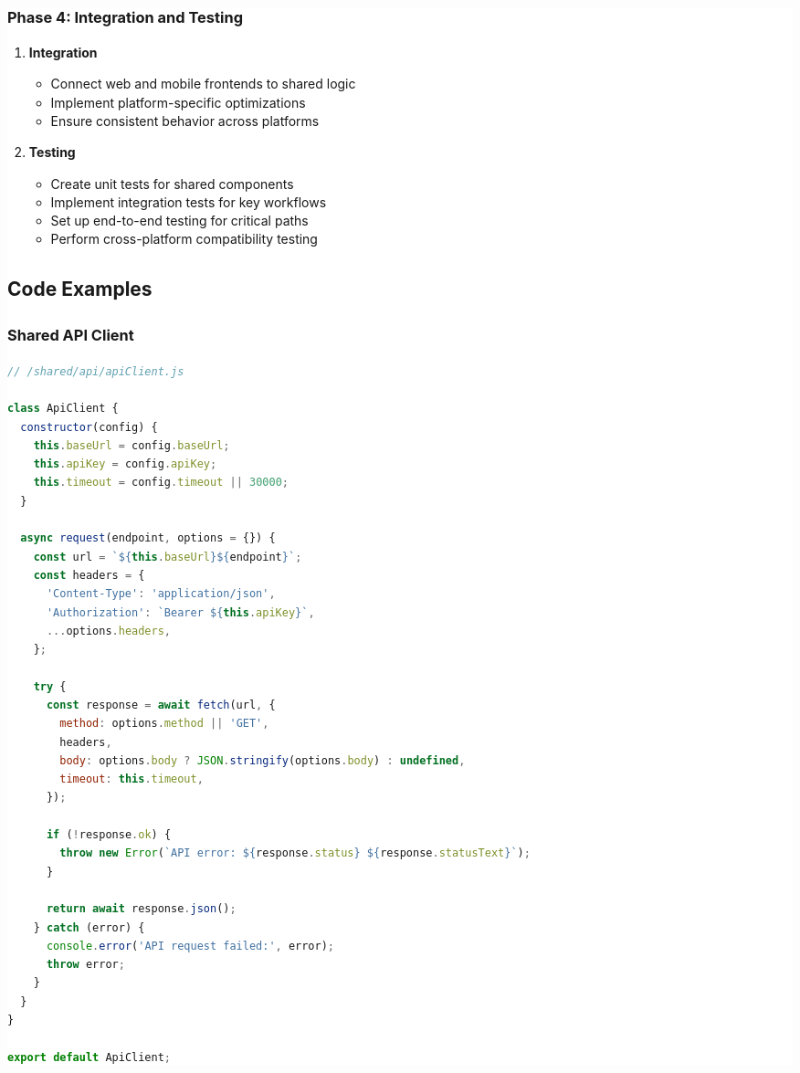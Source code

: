 ### Phase 4: Integration and Testing

1. **Integration**
   - Connect web and mobile frontends to shared logic
   - Implement platform-specific optimizations
   - Ensure consistent behavior across platforms

2. **Testing**
   - Create unit tests for shared components
   - Implement integration tests for key workflows
   - Set up end-to-end testing for critical paths
   - Perform cross-platform compatibility testing

## Code Examples

### Shared API Client

```javascript
// /shared/api/apiClient.js

class ApiClient {
  constructor(config) {
    this.baseUrl = config.baseUrl;
    this.apiKey = config.apiKey;
    this.timeout = config.timeout || 30000;
  }

  async request(endpoint, options = {}) {
    const url = `${this.baseUrl}${endpoint}`;
    const headers = {
      'Content-Type': 'application/json',
      'Authorization': `Bearer ${this.apiKey}`,
      ...options.headers,
    };

    try {
      const response = await fetch(url, {
        method: options.method || 'GET',
        headers,
        body: options.body ? JSON.stringify(options.body) : undefined,
        timeout: this.timeout,
      });

      if (!response.ok) {
        throw new Error(`API error: ${response.status} ${response.statusText}`);
      }

      return await response.json();
    } catch (error) {
      console.error('API request failed:', error);
      throw error;
    }
  }
}

export default ApiClient;
```

